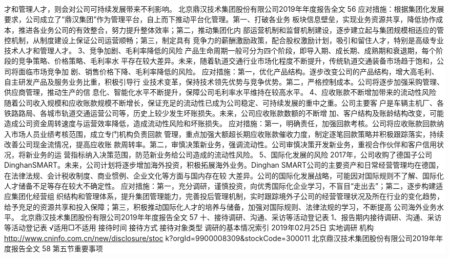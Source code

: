 才和管理人才，则会对公司可持续发展带来不利影响。
北京鼎汉技术集团股份有限公司2019年年度报告全文
56
应对措施：根据集团化发展要求，公司成立了“鼎汉集团”作为管理平台，自上而下推动平台化管理。第一、打破各业务
板块信息壁垒，实现业务资源共享，降低协作成本，推进各业务公司的有效整合，努力提升整体效率；第二，推动集团化内
部运营机制和监督机制建设，逐步建立起与集团规模相适应的管控机制，从制度建设上保证公司运营顺畅；第三，制定具有
竞争力的薪酬激励政策，配合股权激励计划，吸引和留住人才，特别是高级专业技术人才和管理人才。
3、竞争加剧、毛利率降低的风险
产品生命周期一般可分为四个阶段，即导入期、成长期、成熟期和衰退期，每个阶段的竞争策略、价格策略、毛利率水
平存在较大差异。未来，随着轨道交通行业市场化程度不断提升，传统轨道交通装备市场趋于饱和，公司将面临市场竞争加
剧、销售价格下降、毛利率降低的风险。
应对措施：第一，优化产品结构。逐步改变公司的产品结构，增大高毛利、自主研发产品及服务业务比重，积极引导行
业技术变革，保持技术领先优势与竞争优势。第二，严格控制成本。公司将逐步加强采购管理、供应商管理，推动生产的信
息化、智能化水平不断提升，保障公司毛利率水平维持在较高水平。
4、应收账款不断增加带来的流动性风险
随着公司收入规模和应收账款规模不断增长，保证充足的流动性已成为公司稳定、可持续发展的重中之重。公司主要客
户是车辆主机厂、各铁路路局、各城市轨道交通运营公司等，历史上较少发生坏账损失。未来，公司应收账款数额的不断增
加、客户结构及账龄结构改变，可能造成公司资金周转速度与运营效率降低，造成流动性风险和坏账损失。
应对措施：第一，明确责任，加强回款考核。公司将应收账款回款纳入市场人员业绩考核范围，成立专门机构负责回款
管理，重点加强大额超长期应收账款催收力度，制定逐笔回款策略并积极跟踪落实，持续改善公司现金流情况，提高应收账
款周转率。第二，审慎决策新业务，强调流动性。公司审慎决策开发新业务，重视合作伙伴和客户信用状况，将新业务的运
营指标纳入决策范围，防范新业务给公司造成的流动性风险。
5、国际化发展的风险
2017年，公司收购了德国子公司DinghanSMART。未来，公司计划将逐步增加海外投资，积极拓展海外业务。Dinghan
SMART公司的主要资产和日常经营管理均在德国，在法律法规、会计税收制度、商业惯例、企业文化等方面与国内存在较
大差异。公司的国际化发展战略，可能因对国际规则不了解、国际化人才储备不足等存在较大不确定性。
应对措施：第一，充分调研，谨慎投资，向优秀国际化企业学习，不盲目“走出去”；第二，逐步构建适应集团化经营组
织结构和管理体系，提升集团管理能力，完善投后管理机制，实时跟踪境外子公司的经营管理状况及所在行业的变化趋势，
给予充足的资源共享和投入保障；第三，积极推动国际化人才的培养与储备，加强对国际规则、法律法规的学习，不断提高
公司海外业务水平。
北京鼎汉技术集团股份有限公司2019年年度报告全文
57
十、接待调研、沟通、采访等活动登记表
1、报告期内接待调研、沟通、采访等活动登记表
√适用□不适用
接待时间
接待方式
接待对象类型
调研的基本情况索引
2019年02月25日
实地调研
机构
http://www.cninfo.com.cn/new/disclosure/stoc
k?orgId=9900008309&stockCode=300011
北京鼎汉技术集团股份有限公司2019年年度报告全文
58
第五节重要事项